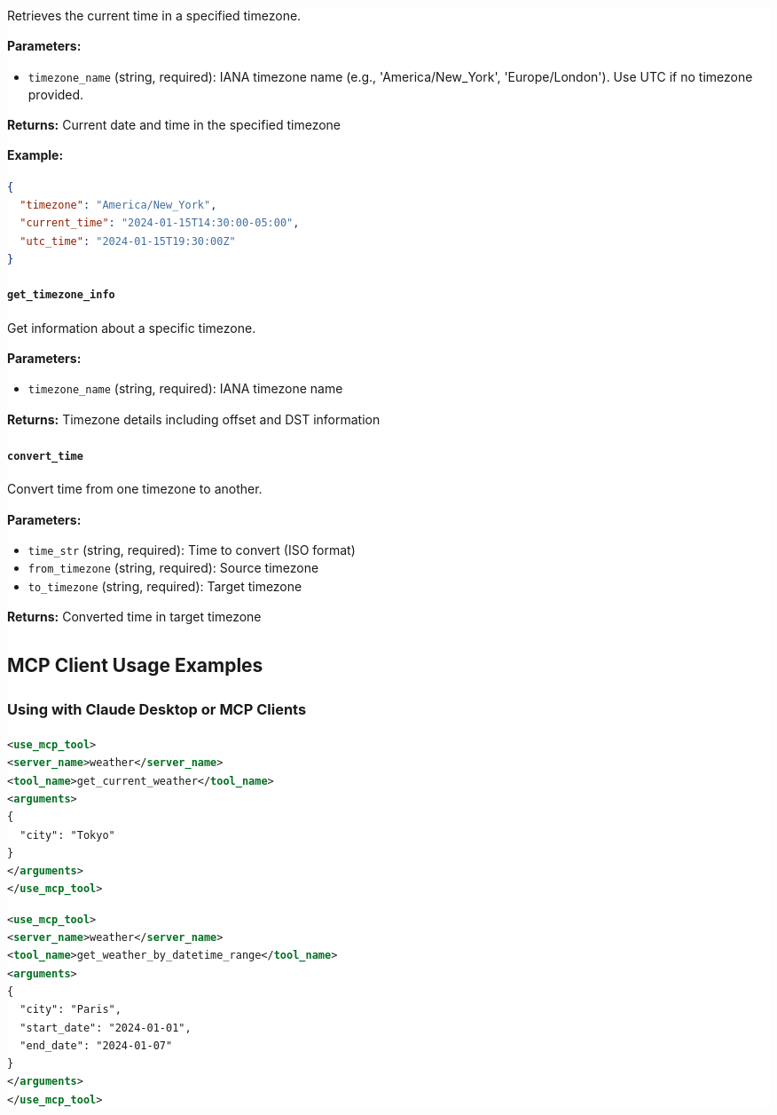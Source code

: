 Retrieves the current time in a specified timezone.

**Parameters:**
- `timezone_name` (string, required): IANA timezone name (e.g., 'America/New_York', 'Europe/London'). Use UTC if no timezone provided.

**Returns:** Current date and time in the specified timezone

**Example:**
```json
{
  "timezone": "America/New_York",
  "current_time": "2024-01-15T14:30:00-05:00",
  "utc_time": "2024-01-15T19:30:00Z"
}
```

#### `get_timezone_info`

Get information about a specific timezone.

**Parameters:**
- `timezone_name` (string, required): IANA timezone name

**Returns:** Timezone details including offset and DST information

#### `convert_time`

Convert time from one timezone to another.

**Parameters:**
- `time_str` (string, required): Time to convert (ISO format)
- `from_timezone` (string, required): Source timezone
- `to_timezone` (string, required): Target timezone

**Returns:** Converted time in target timezone

## MCP Client Usage Examples

### Using with Claude Desktop or MCP Clients

```xml
<use_mcp_tool>
<server_name>weather</server_name>
<tool_name>get_current_weather</tool_name>
<arguments>
{
  "city": "Tokyo"
}
</arguments>
</use_mcp_tool>
```

```xml
<use_mcp_tool>
<server_name>weather</server_name>
<tool_name>get_weather_by_datetime_range</tool_name>
<arguments>
{
  "city": "Paris",
  "start_date": "2024-01-01",
  "end_date": "2024-01-07"
}
</arguments>
</use_mcp_tool>
```
